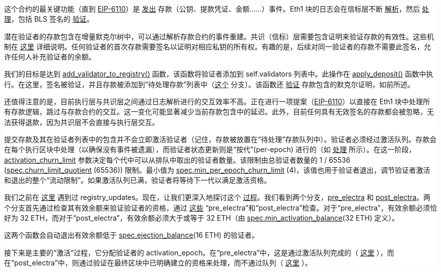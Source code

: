 这个合约的最关键功能（直到 [EIP-6110](https://eips.ethereum.org/EIPS/eip-6110)）是 [发出](https://github.com/ethereum/consensus-specs/blob/8a2277660f4bf0116129e89014ec66570b82a90b/solidity_deposit_contract/deposit_contract.sol#L120-L126) 存款（公钥、提款凭证、金额……）事件。Eth1 块的日志会在信标层不断 [解析](https://github.com/sigp/lighthouse/blob/0d90135047519f4c2ee586d50e560f7bb2ff9b10/beacon_node/eth1/src/service.rs#L835-L850)，然后 [处理](https://github.com/sigp/lighthouse/blob/0d90135047519f4c2ee586d50e560f7bb2ff9b10/beacon_node/execution_layer/src/engine_api/http.rs#L129-L158)，包括 BLS 签名的 [验证](https://github.com/sigp/lighthouse/blob/0d90135047519f4c2ee586d50e560f7bb2ff9b10/beacon_node/execution_layer/src/engine_api/http.rs#L160-L163)。

潜在验证者的存款包含在增量默克尔树中，可以通过解析存款合约的事件重建。共识（信标）层需要包含证明来验证存款的有效性。这些机制在 [这里](https://eth2book.info/capella/part2/deposits-withdrawals/contract/#why-do-we-need-the-deposit-root) 详细说明。任何验证者的首次存款需要签名以证明对相应私钥的所有权。有趣的是，后续对同一验证者的存款不需要此签名，允许任何人补充验证者的余额。

我们的目标是达到 [add_validator_to_registry()](https://github.com/sigp/lighthouse/blob/0d90135047519f4c2ee586d50e560f7bb2ff9b10/consensus/types/src/beacon_state.rs#L1550) 函数，该函数将验证者添加到 self.validators 列表中。此操作在 [apply_deposit()](https://github.com/sigp/lighthouse/blob/0d90135047519f4c2ee586d50e560f7bb2ff9b10/consensus/state_processing/src/per_block_processing/process_operations.rs#L423) 函数中执行。在这里，签名被验证，并且存款被添加到“待处理存款”列表中（[这个](https://github.com/sigp/lighthouse/blob/0d90135047519f4c2ee586d50e560f7bb2ff9b10/consensus/state_processing/src/per_block_processing/process_operations.rs#L472-L486) 分支）。该函数还 [验证](https://github.com/sigp/lighthouse/blob/0d90135047519f4c2ee586d50e560f7bb2ff9b10/consensus/state_processing/src/per_block_processing/process_operations.rs#L436-L437) 存款包含的默克尔证明，如前所述。

还值得注意的是，目前执行层与共识层之间通过日志解析进行的交互效率不高。正在进行一项提案（[EIP-6110](https://eips.ethereum.org/EIPS/eip-6110)）以直接在 Eth1 块中处理所有存款逻辑，跳过与存款合约的交互。这一变化可能显著减少当前存款包含中的延迟。此外，目前任何具有无效签名的存款都会被忽略，无法获得退款，因为共识层不会直接与执行层交互。

提交存款及其在验证者列表中的包含并不会立即激活验证者（记住，存款被放置在“待处理”存款队列中）。验证者必须经过激活队列。存款会在每个执行区块中处理（以确保没有事件被遗漏），而验证者状态更新则是“按代”(per-epoch) 进行的（如 [处理](https://github.com/sigp/lighthouse/blob/0d90135047519f4c2ee586d50e560f7bb2ff9b10/consensus/state_processing/src/per_epoch_processing/single_pass.rs#L203-L211) 所示）。在这一阶段，[activation_churn_limit](https://github.com/sigp/lighthouse/blob/0d90135047519f4c2ee586d50e560f7bb2ff9b10/consensus/state_processing/src/per_epoch_processing/single_pass.rs#L208C17-L208C39) 参数决定每个代中可以从排队中取出的验证者数量。该限制由总验证者数量的 1 / 65536 ([spec.churn_limit_quotient](https://github.com/sigp/lighthouse/blob/0d90135047519f4c2ee586d50e560f7bb2ff9b10/consensus/types/src/chain_spec.rs#L631) (65536)) 限制。最小值为 [spec.min_per_epoch_churn_limit](https://github.com/sigp/lighthouse/blob/0d90135047519f4c2ee586d50e560f7bb2ff9b10/consensus/types/src/chain_spec.rs#L629) (4)，该值也用于验证者退出，调节验证者激活和退出的整个“流动限制”。如果激活队列已满，验证者将等待下一代以满足激活资格。

我们之前在 [这里](https://github.com/sigp/lighthouse/blob/0d90135047519f4c2ee586d50e560f7bb2ff9b10/consensus/state_processing/src/per_epoch_processing/single_pass.rs#L285-L299) 遇到过 registry_updates。现在，让我们更深入地探讨这个 [过程](https://github.com/sigp/lighthouse/blob/0d90135047519f4c2ee586d50e560f7bb2ff9b10/consensus/state_processing/src/per_epoch_processing/single_pass.rs#L554)。我们看到两个分支，[pre_electra](https://github.com/sigp/lighthouse/blob/0d90135047519f4c2ee586d50e560f7bb2ff9b10/consensus/state_processing/src/per_epoch_processing/single_pass.rs#L588C4-L588C46) 和 [post_electra](https://github.com/sigp/lighthouse/blob/0d90135047519f4c2ee586d50e560f7bb2ff9b10/consensus/state_processing/src/per_epoch_processing/single_pass.rs#L624)。两个分支首先通过检查其有效余额来验证验证者的资格，通过 [这些](https://github.com/sigp/lighthouse/blob/0d90135047519f4c2ee586d50e560f7bb2ff9b10/consensus/types/src/validator.rs#L105-L116) “pre_electra”和“post_electra”检查。对于“pre_electra”，有效余额必须恰好为 32 ETH，而对于“post_electra”，有效余额必须大于或等于 32 ETH（由 [spec.min_activation_balance](https://github.com/sigp/lighthouse/blob/0d90135047519f4c2ee586d50e560f7bb2ff9b10/consensus/types/src/chain_spec.rs#L774-L776)(32 ETH) 定义）。

这两个函数会自动退出有效余额低于 [spec.ejection_balance](https://github.com/sigp/lighthouse/blob/0d90135047519f4c2ee586d50e560f7bb2ff9b10/consensus/types/src/chain_spec.rs#L650-L652)(16 ETH) 的验证者。

接下来是主要的“激活”过程，它分配验证者的 activation_epoch。在“pre_electra”中，这是通过激活队列完成的（ [这里](https://github.com/sigp/lighthouse/blob/0d90135047519f4c2ee586d50e560f7bb2ff9b10/consensus/state_processing/src/per_epoch_processing/single_pass.rs#L608-L611) ），而在“post_electra”中，则通过验证在最终区块中已明确建立的资格来处理，而不通过队列（ [这里](https://github.com/sigp/lighthouse/blob/0d90135047519f4c2ee586d50e560f7bb2ff9b10/consensus/state_processing/src/per_epoch_processing/single_pass.rs#L650-L656) ）。
